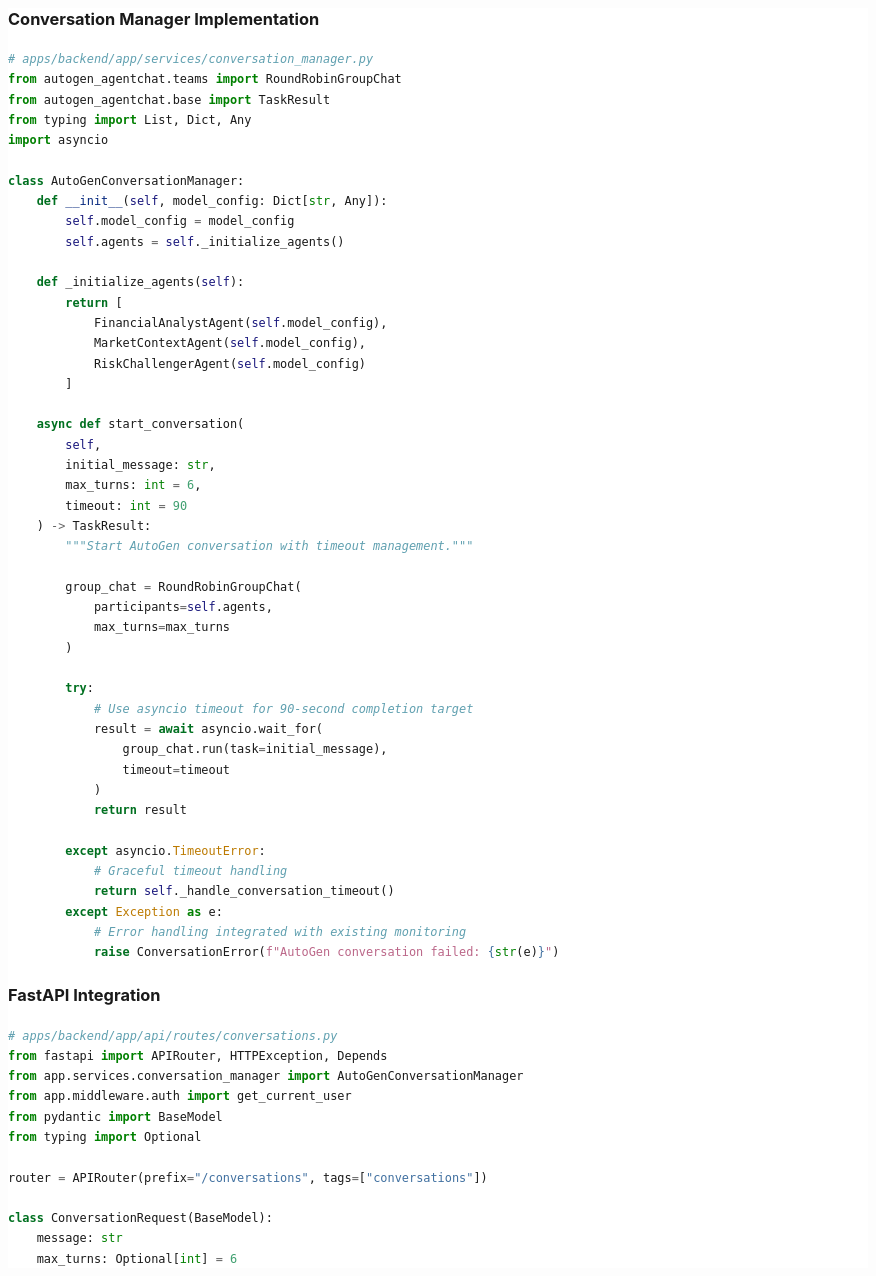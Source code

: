 ### Conversation Manager Implementation
```python
# apps/backend/app/services/conversation_manager.py
from autogen_agentchat.teams import RoundRobinGroupChat
from autogen_agentchat.base import TaskResult
from typing import List, Dict, Any
import asyncio

class AutoGenConversationManager:
    def __init__(self, model_config: Dict[str, Any]):
        self.model_config = model_config
        self.agents = self._initialize_agents()

    def _initialize_agents(self):
        return [
            FinancialAnalystAgent(self.model_config),
            MarketContextAgent(self.model_config),
            RiskChallengerAgent(self.model_config)
        ]

    async def start_conversation(
        self,
        initial_message: str,
        max_turns: int = 6,
        timeout: int = 90
    ) -> TaskResult:
        """Start AutoGen conversation with timeout management."""

        group_chat = RoundRobinGroupChat(
            participants=self.agents,
            max_turns=max_turns
        )

        try:
            # Use asyncio timeout for 90-second completion target
            result = await asyncio.wait_for(
                group_chat.run(task=initial_message),
                timeout=timeout
            )
            return result

        except asyncio.TimeoutError:
            # Graceful timeout handling
            return self._handle_conversation_timeout()
        except Exception as e:
            # Error handling integrated with existing monitoring
            raise ConversationError(f"AutoGen conversation failed: {str(e)}")
```

### FastAPI Integration
```python
# apps/backend/app/api/routes/conversations.py
from fastapi import APIRouter, HTTPException, Depends
from app.services.conversation_manager import AutoGenConversationManager
from app.middleware.auth import get_current_user
from pydantic import BaseModel
from typing import Optional

router = APIRouter(prefix="/conversations", tags=["conversations"])

class ConversationRequest(BaseModel):
    message: str
    max_turns: Optional[int] = 6
```